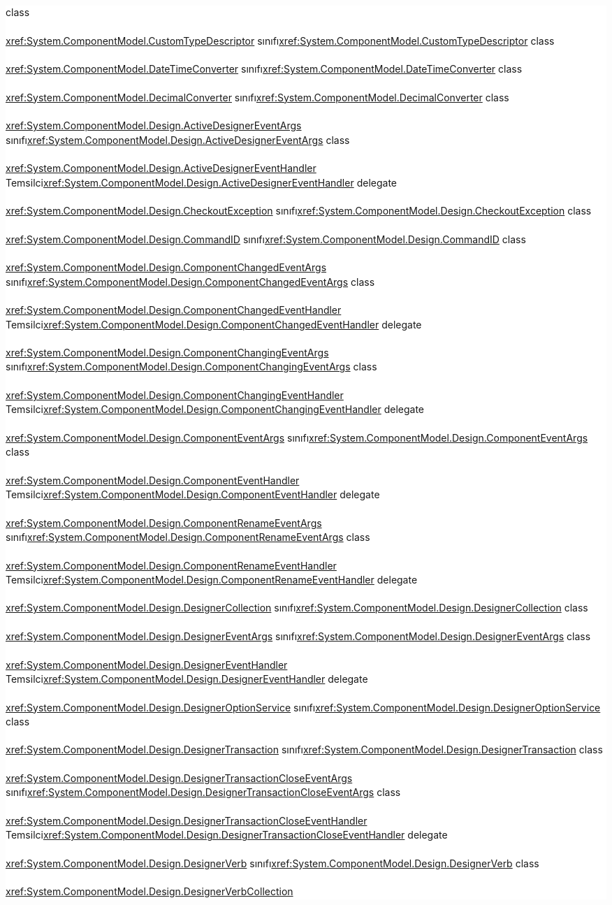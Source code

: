 class</span></span><br /><br /> <span data-ttu-id="f66d9-163"><xref:System.ComponentModel.CustomTypeDescriptor> sınıfı</span><span class="sxs-lookup"><span data-stu-id="f66d9-163"><xref:System.ComponentModel.CustomTypeDescriptor> class</span></span><br /><br /> <span data-ttu-id="f66d9-164"><xref:System.ComponentModel.DateTimeConverter> sınıfı</span><span class="sxs-lookup"><span data-stu-id="f66d9-164"><xref:System.ComponentModel.DateTimeConverter> class</span></span><br /><br /> <span data-ttu-id="f66d9-165"><xref:System.ComponentModel.DecimalConverter> sınıfı</span><span class="sxs-lookup"><span data-stu-id="f66d9-165"><xref:System.ComponentModel.DecimalConverter> class</span></span><br /><br /> <span data-ttu-id="f66d9-166"><xref:System.ComponentModel.Design.ActiveDesignerEventArgs> sınıfı</span><span class="sxs-lookup"><span data-stu-id="f66d9-166"><xref:System.ComponentModel.Design.ActiveDesignerEventArgs> class</span></span><br /><br /> <span data-ttu-id="f66d9-167"><xref:System.ComponentModel.Design.ActiveDesignerEventHandler> Temsilci</span><span class="sxs-lookup"><span data-stu-id="f66d9-167"><xref:System.ComponentModel.Design.ActiveDesignerEventHandler> delegate</span></span><br /><br /> <span data-ttu-id="f66d9-168"><xref:System.ComponentModel.Design.CheckoutException> sınıfı</span><span class="sxs-lookup"><span data-stu-id="f66d9-168"><xref:System.ComponentModel.Design.CheckoutException> class</span></span><br /><br /> <span data-ttu-id="f66d9-169"><xref:System.ComponentModel.Design.CommandID> sınıfı</span><span class="sxs-lookup"><span data-stu-id="f66d9-169"><xref:System.ComponentModel.Design.CommandID> class</span></span><br /><br /> <span data-ttu-id="f66d9-170"><xref:System.ComponentModel.Design.ComponentChangedEventArgs> sınıfı</span><span class="sxs-lookup"><span data-stu-id="f66d9-170"><xref:System.ComponentModel.Design.ComponentChangedEventArgs> class</span></span><br /><br /> <span data-ttu-id="f66d9-171"><xref:System.ComponentModel.Design.ComponentChangedEventHandler> Temsilci</span><span class="sxs-lookup"><span data-stu-id="f66d9-171"><xref:System.ComponentModel.Design.ComponentChangedEventHandler> delegate</span></span><br /><br /> <span data-ttu-id="f66d9-172"><xref:System.ComponentModel.Design.ComponentChangingEventArgs> sınıfı</span><span class="sxs-lookup"><span data-stu-id="f66d9-172"><xref:System.ComponentModel.Design.ComponentChangingEventArgs> class</span></span><br /><br /> <span data-ttu-id="f66d9-173"><xref:System.ComponentModel.Design.ComponentChangingEventHandler> Temsilci</span><span class="sxs-lookup"><span data-stu-id="f66d9-173"><xref:System.ComponentModel.Design.ComponentChangingEventHandler> delegate</span></span><br /><br /> <span data-ttu-id="f66d9-174"><xref:System.ComponentModel.Design.ComponentEventArgs> sınıfı</span><span class="sxs-lookup"><span data-stu-id="f66d9-174"><xref:System.ComponentModel.Design.ComponentEventArgs> class</span></span><br /><br /> <span data-ttu-id="f66d9-175"><xref:System.ComponentModel.Design.ComponentEventHandler> Temsilci</span><span class="sxs-lookup"><span data-stu-id="f66d9-175"><xref:System.ComponentModel.Design.ComponentEventHandler> delegate</span></span><br /><br /> <span data-ttu-id="f66d9-176"><xref:System.ComponentModel.Design.ComponentRenameEventArgs> sınıfı</span><span class="sxs-lookup"><span data-stu-id="f66d9-176"><xref:System.ComponentModel.Design.ComponentRenameEventArgs> class</span></span><br /><br /> <span data-ttu-id="f66d9-177"><xref:System.ComponentModel.Design.ComponentRenameEventHandler> Temsilci</span><span class="sxs-lookup"><span data-stu-id="f66d9-177"><xref:System.ComponentModel.Design.ComponentRenameEventHandler> delegate</span></span><br /><br /> <span data-ttu-id="f66d9-178"><xref:System.ComponentModel.Design.DesignerCollection> sınıfı</span><span class="sxs-lookup"><span data-stu-id="f66d9-178"><xref:System.ComponentModel.Design.DesignerCollection> class</span></span><br /><br /> <span data-ttu-id="f66d9-179"><xref:System.ComponentModel.Design.DesignerEventArgs> sınıfı</span><span class="sxs-lookup"><span data-stu-id="f66d9-179"><xref:System.ComponentModel.Design.DesignerEventArgs> class</span></span><br /><br /> <span data-ttu-id="f66d9-180"><xref:System.ComponentModel.Design.DesignerEventHandler> Temsilci</span><span class="sxs-lookup"><span data-stu-id="f66d9-180"><xref:System.ComponentModel.Design.DesignerEventHandler> delegate</span></span><br /><br /> <span data-ttu-id="f66d9-181"><xref:System.ComponentModel.Design.DesignerOptionService> sınıfı</span><span class="sxs-lookup"><span data-stu-id="f66d9-181"><xref:System.ComponentModel.Design.DesignerOptionService> class</span></span><br /><br /> <span data-ttu-id="f66d9-182"><xref:System.ComponentModel.Design.DesignerTransaction> sınıfı</span><span class="sxs-lookup"><span data-stu-id="f66d9-182"><xref:System.ComponentModel.Design.DesignerTransaction> class</span></span><br /><br /> <span data-ttu-id="f66d9-183"><xref:System.ComponentModel.Design.DesignerTransactionCloseEventArgs> sınıfı</span><span class="sxs-lookup"><span data-stu-id="f66d9-183"><xref:System.ComponentModel.Design.DesignerTransactionCloseEventArgs> class</span></span><br /><br /> <span data-ttu-id="f66d9-184"><xref:System.ComponentModel.Design.DesignerTransactionCloseEventHandler> Temsilci</span><span class="sxs-lookup"><span data-stu-id="f66d9-184"><xref:System.ComponentModel.Design.DesignerTransactionCloseEventHandler> delegate</span></span><br /><br /> <span data-ttu-id="f66d9-185"><xref:System.ComponentModel.Design.DesignerVerb> sınıfı</span><span class="sxs-lookup"><span data-stu-id="f66d9-185"><xref:System.ComponentModel.Design.DesignerVerb> class</span></span><br /><br /> <span data-ttu-id="f66d9-186"><xref:System.ComponentModel.Design.DesignerVerbCollection>